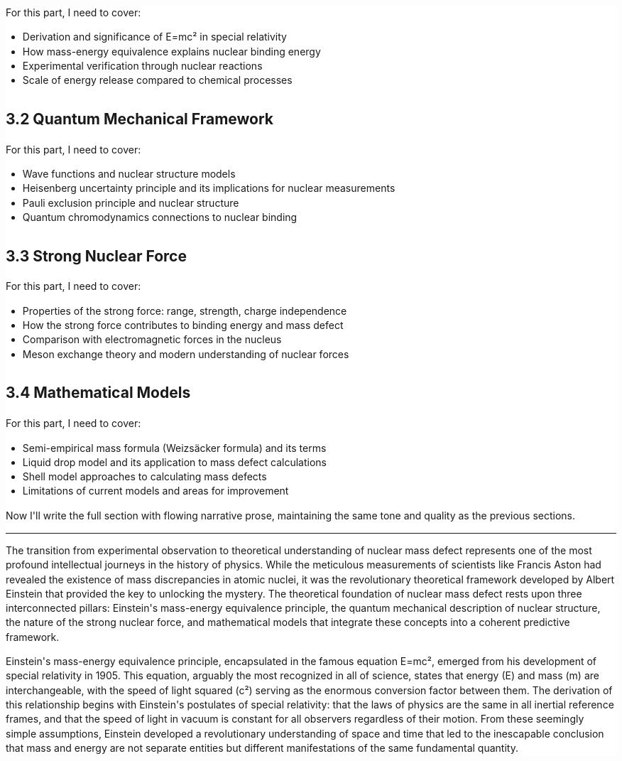 For this part, I need to cover:
- Derivation and significance of E=mc² in special relativity
- How mass-energy equivalence explains nuclear binding energy
- Experimental verification through nuclear reactions
- Scale of energy release compared to chemical processes

## 3.2 Quantum Mechanical Framework

For this part, I need to cover:
- Wave functions and nuclear structure models
- Heisenberg uncertainty principle and its implications for nuclear measurements
- Pauli exclusion principle and nuclear structure
- Quantum chromodynamics connections to nuclear binding

## 3.3 Strong Nuclear Force

For this part, I need to cover:
- Properties of the strong force: range, strength, charge independence
- How the strong force contributes to binding energy and mass defect
- Comparison with electromagnetic forces in the nucleus
- Meson exchange theory and modern understanding of nuclear forces

## 3.4 Mathematical Models

For this part, I need to cover:
- Semi-empirical mass formula (Weizsäcker formula) and its terms
- Liquid drop model and its application to mass defect calculations
- Shell model approaches to calculating mass defects
- Limitations of current models and areas for improvement

Now I'll write the full section with flowing narrative prose, maintaining the same tone and quality as the previous sections.

---

The transition from experimental observation to theoretical understanding of nuclear mass defect represents one of the most profound intellectual journeys in the history of physics. While the meticulous measurements of scientists like Francis Aston had revealed the existence of mass discrepancies in atomic nuclei, it was the revolutionary theoretical framework developed by Albert Einstein that provided the key to unlocking the mystery. The theoretical foundation of nuclear mass defect rests upon three interconnected pillars: Einstein's mass-energy equivalence principle, the quantum mechanical description of nuclear structure, the nature of the strong nuclear force, and mathematical models that integrate these concepts into a coherent predictive framework.

Einstein's mass-energy equivalence principle, encapsulated in the famous equation E=mc², emerged from his development of special relativity in 1905. This equation, arguably the most recognized in all of science, states that energy (E) and mass (m) are interchangeable, with the speed of light squared (c²) serving as the enormous conversion factor between them. The derivation of this relationship begins with Einstein's postulates of special relativity: that the laws of physics are the same in all inertial reference frames, and that the speed of light in vacuum is constant for all observers regardless of their motion. From these seemingly simple assumptions, Einstein developed a revolutionary understanding of space and time that led to the inescapable conclusion that mass and energy are not separate entities but different manifestations of the same fundamental quantity.

